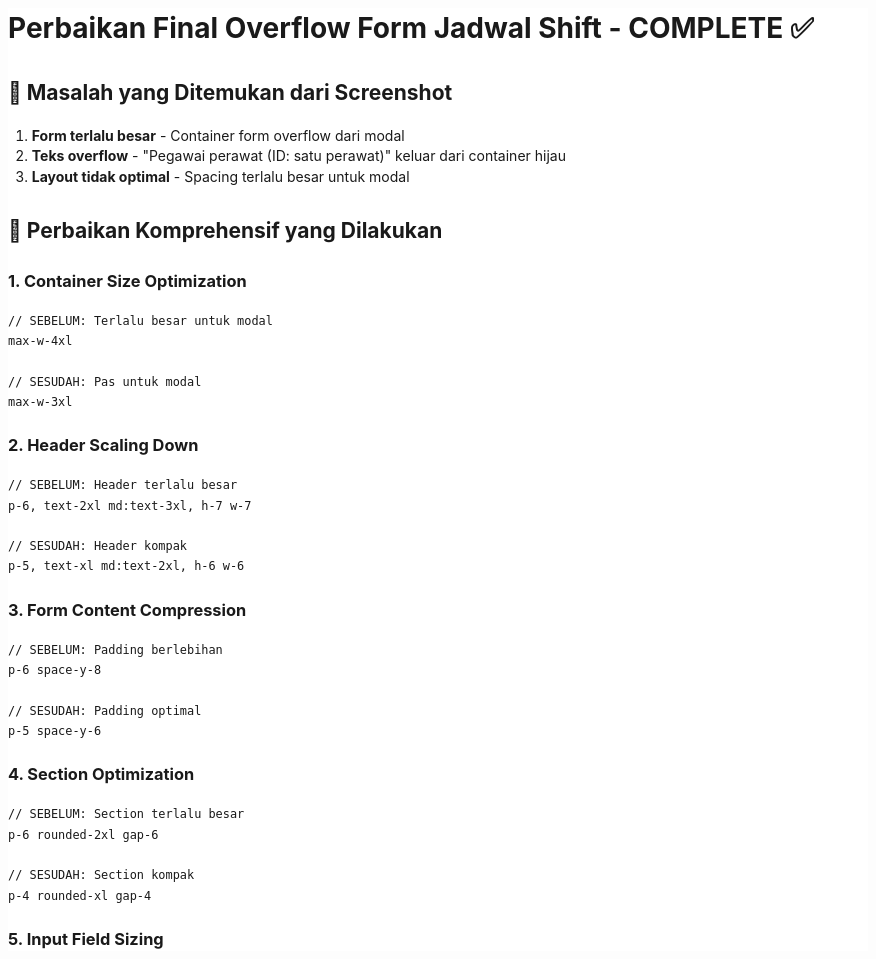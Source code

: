 # Perbaikan Final Overflow Form Jadwal Shift - COMPLETE ✅

## 🔴 Masalah yang Ditemukan dari Screenshot

1. **Form terlalu besar** - Container form overflow dari modal
2. **Teks overflow** - "Pegawai perawat (ID: satu perawat)" keluar dari container hijau
3. **Layout tidak optimal** - Spacing terlalu besar untuk modal

## 🔧 Perbaikan Komprehensif yang Dilakukan

### 1. **Container Size Optimization**

```tsx
// SEBELUM: Terlalu besar untuk modal
max-w-4xl

// SESUDAH: Pas untuk modal
max-w-3xl
```

### 2. **Header Scaling Down**

```tsx
// SEBELUM: Header terlalu besar
p-6, text-2xl md:text-3xl, h-7 w-7

// SESUDAH: Header kompak
p-5, text-xl md:text-2xl, h-6 w-6
```

### 3. **Form Content Compression**

```tsx
// SEBELUM: Padding berlebihan
p-6 space-y-8

// SESUDAH: Padding optimal
p-5 space-y-6
```

### 4. **Section Optimization**

```tsx
// SEBELUM: Section terlalu besar
p-6 rounded-2xl gap-6

// SESUDAH: Section kompak
p-4 rounded-xl gap-4
```

### 5. **Input Field Sizing**
